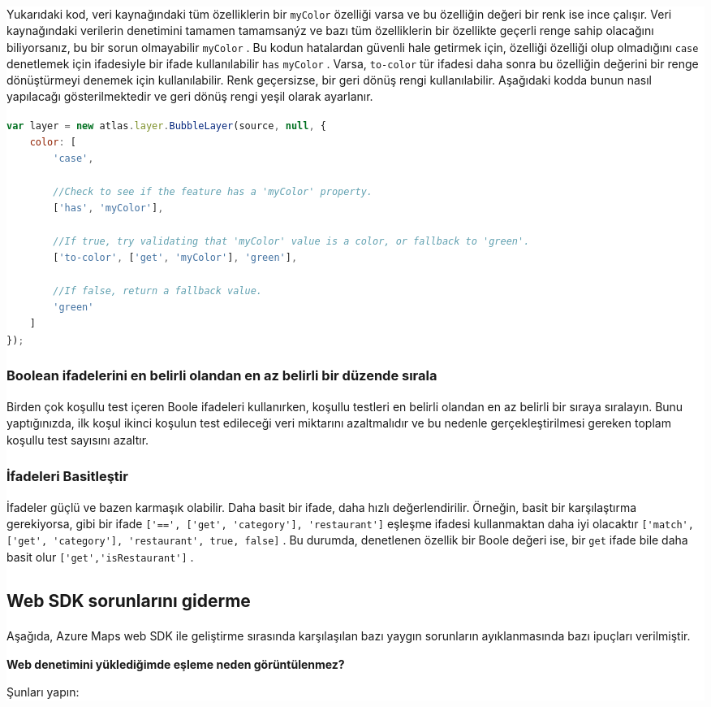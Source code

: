 Yukarıdaki kod, veri kaynağındaki tüm özelliklerin bir `myColor` özelliği varsa ve bu özelliğin değeri bir renk ise ince çalışır. Veri kaynağındaki verilerin denetimini tamamen tamamsanýz ve bazı tüm özelliklerin bir özellikte geçerli renge sahip olacağını biliyorsanız, bu bir sorun olmayabilir `myColor` . Bu kodun hatalardan güvenli hale getirmek için, özelliği özelliği olup olmadığını `case` denetlemek için ifadesiyle bir ifade kullanılabilir `has` `myColor` . Varsa, `to-color` tür ifadesi daha sonra bu özelliğin değerini bir renge dönüştürmeyi denemek için kullanılabilir. Renk geçersizse, bir geri dönüş rengi kullanılabilir. Aşağıdaki kodda bunun nasıl yapılacağı gösterilmektedir ve geri dönüş rengi yeşil olarak ayarlanır.

```javascript
var layer = new atlas.layer.BubbleLayer(source, null, {
    color: [
        'case',

        //Check to see if the feature has a 'myColor' property.
        ['has', 'myColor'],

        //If true, try validating that 'myColor' value is a color, or fallback to 'green'. 
        ['to-color', ['get', 'myColor'], 'green'],

        //If false, return a fallback value.
        'green'
    ]
});
```

### <a name="order-boolean-expressions-from-most-specific-to-least-specific"></a>Boolean ifadelerini en belirli olandan en az belirli bir düzende sırala

Birden çok koşullu test içeren Boole ifadeleri kullanırken, koşullu testleri en belirli olandan en az belirli bir sıraya sıralayın. Bunu yaptığınızda, ilk koşul ikinci koşulun test edileceği veri miktarını azaltmalıdır ve bu nedenle gerçekleştirilmesi gereken toplam koşullu test sayısını azaltır.

### <a name="simplify-expressions"></a>İfadeleri Basitleştir

İfadeler güçlü ve bazen karmaşık olabilir. Daha basit bir ifade, daha hızlı değerlendirilir. Örneğin, basit bir karşılaştırma gerekiyorsa, gibi bir ifade `['==', ['get', 'category'], 'restaurant']` eşleşme ifadesi kullanmaktan daha iyi olacaktır `['match', ['get', 'category'], 'restaurant', true, false]` . Bu durumda, denetlenen özellik bir Boole değeri ise, bir `get` ifade bile daha basit olur `['get','isRestaurant']` .

## <a name="web-sdk-troubleshooting"></a>Web SDK sorunlarını giderme

Aşağıda, Azure Maps web SDK ile geliştirme sırasında karşılaşılan bazı yaygın sorunların ayıklanmasında bazı ipuçları verilmiştir.

**Web denetimini yüklediğimde eşleme neden görüntülenmez?**

Şunları yapın:
